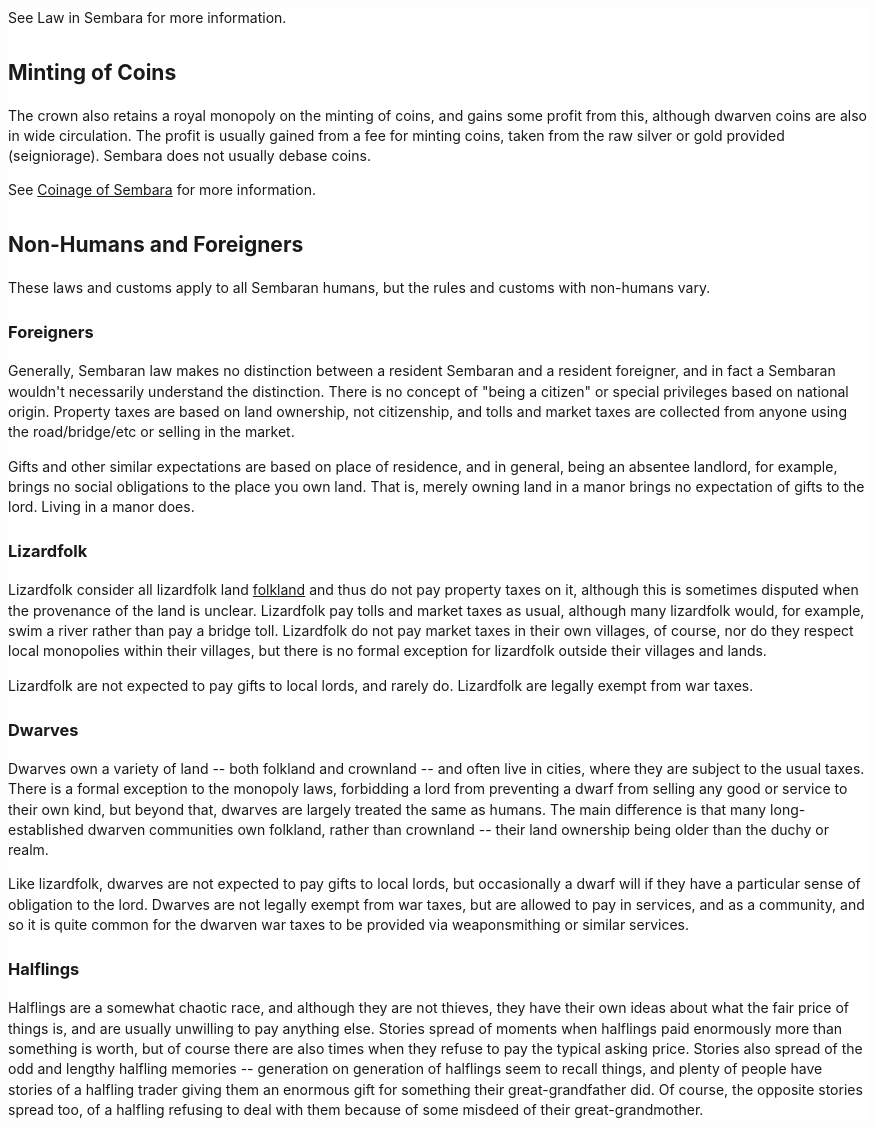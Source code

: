 See Law in Sembara for more information.
## Minting of Coins
The crown also retains a royal monopoly on the minting of coins, and gains some profit from this, although dwarven coins are also in wide circulation. The profit is usually gained from a fee for minting coins, taken from the raw silver or gold provided (seigniorage). Sembara does not usually debase coins.

See [Coinage of Sembara](<./coinage-of-sembara.md>) for more information.
## Non-Humans and Foreigners
These laws and customs apply to all Sembaran humans, but the rules and customs with non-humans vary. 
### Foreigners
Generally, Sembaran law makes no distinction between a resident Sembaran and a resident foreigner, and in fact a Sembaran wouldn't necessarily understand the distinction. There is no concept of "being a citizen" or special privileges based on national origin. Property taxes are based on land ownership, not citizenship, and tolls and market taxes are collected from anyone using the road/bridge/etc or selling in the market. 

Gifts and other similar expectations are based on place of residence, and in general, being an absentee landlord, for example, brings no social obligations to the place you own land. That is, merely owning  land in a manor brings no expectation of gifts to the lord. Living in a manor does.
### Lizardfolk
Lizardfolk consider all lizardfolk land [folkland](<./land-holding-in-sembara.md>) and thus do not pay property taxes on it, although this is sometimes disputed when the provenance of the land is unclear. Lizardfolk pay tolls and market taxes as usual, although many lizardfolk would, for example, swim a river rather than pay a bridge toll. Lizardfolk do not pay market taxes in their own villages, of course, nor do they respect local monopolies within their villages, but there is no formal exception for lizardfolk outside their villages and lands. 

Lizardfolk are not expected to pay gifts to local lords, and rarely do. Lizardfolk are legally exempt from war taxes.
### Dwarves
Dwarves own a variety of land -- both folkland and crownland -- and often live in cities, where they are subject to the usual taxes. There is a formal exception to the monopoly laws, forbidding a lord from preventing a dwarf from selling any good or service to their own kind, but beyond that, dwarves are largely treated the same as humans. The main difference is that many long-established dwarven communities own folkland, rather than crownland -- their land ownership being older than the duchy or realm. 

Like lizardfolk, dwarves are not expected to pay gifts to local lords, but occasionally a dwarf will if they have a particular sense of obligation to the lord. Dwarves are not legally exempt from war taxes, but are allowed to pay in services, and as a community, and so it is quite common for the dwarven war taxes to be provided via weaponsmithing or similar services. 
### Halflings
Halflings are a somewhat chaotic race, and although they are not thieves, they have their own ideas about what the fair price of things is, and are usually unwilling to pay anything else. Stories spread of moments when halflings paid enormously more than something is worth, but of course there are also times when they refuse to pay the typical asking price. Stories also spread of the odd and lengthy halfling memories -- generation on generation of halflings seem to recall things, and plenty of people have stories of a halfling trader giving them an enormous gift for something their great-grandfather did. Of course, the opposite stories spread too, of a halfling refusing to deal with them because of some misdeed of their great-grandmother.
